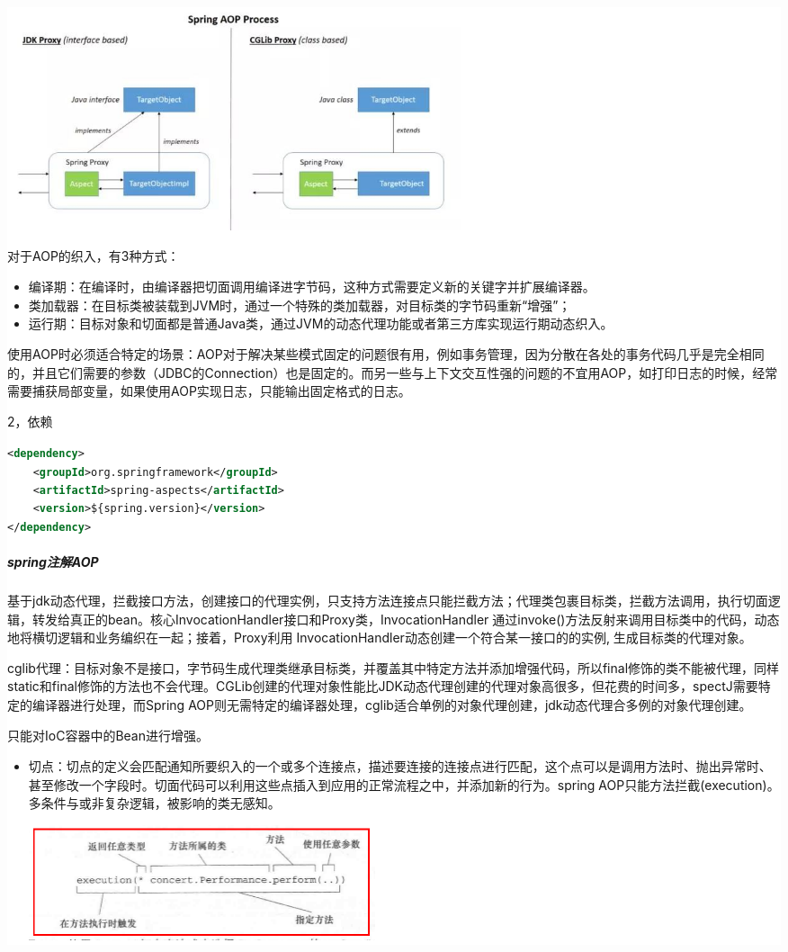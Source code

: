 <img src="./pics/640-16498652544434.jpg" alt="640" style="zoom:70%;" />

对于AOP的织入，有3种方式：

* 编译期：在编译时，由编译器把切面调用编译进字节码，这种方式需要定义新的关键字并扩展编译器。
* 类加载器：在目标类被装载到JVM时，通过一个特殊的类加载器，对目标类的字节码重新“增强”；
* 运行期：目标对象和切面都是普通Java类，通过JVM的动态代理功能或者第三方库实现运行期动态织入。

使用AOP时必须适合特定的场景：AOP对于解决某些模式固定的问题很有用，例如事务管理，因为分散在各处的事务代码几乎是完全相同的，并且它们需要的参数（JDBC的Connection）也是固定的。而另一些与上下文交互性强的问题的不宜用AOP，如打印日志的时候，经常需要捕获局部变量，如果使用AOP实现日志，只能输出固定格式的日志。

2，依赖

```xml
<dependency>
    <groupId>org.springframework</groupId>
    <artifactId>spring-aspects</artifactId>
    <version>${spring.version}</version>
</dependency>
```

##### spring注解AOP

基于jdk动态代理，拦截接口方法，创建接口的代理实例，只支持方法连接点只能拦截方法；代理类包裹目标类，拦截方法调用，执行切面逻辑，转发给真正的bean。核心InvocationHandler接口和Proxy类，InvocationHandler 通过invoke()方法反射来调用目标类中的代码，动态地将横切逻辑和业务编织在一起；接着，Proxy利用 InvocationHandler动态创建一个符合某一接口的的实例, 生成目标类的代理对象。

cglib代理：目标对象不是接口，字节码生成代理类继承目标类，并覆盖其中特定方法并添加增强代码，所以final修饰的类不能被代理，同样static和final修饰的方法也不会代理。CGLib创建的代理对象性能比JDK动态代理创建的代理对象高很多，但花费的时间多，spectJ需要特定的编译器进行处理，而Spring AOP则无需特定的编译器处理，cglib适合单例的对象代理创建，jdk动态代理合多例的对象代理创建。

只能对IoC容器中的Bean进行增强。

* 切点：切点的定义会匹配通知所要织入的一个或多个连接点，描述要连接的连接点进行匹配，这个点可以是调用方法时、抛出异常时、甚至修改一个字段时。切面代码可以利用这些点插入到应用的正常流程之中，并添加新的行为。spring AOP只能方法拦截(execution)。多条件与或非复杂逻辑，被影响的类无感知。

  <img src="./pics/image-20220311175300036-16498652544436.png" alt="image-20220311175300036" style="zoom:50%;" />